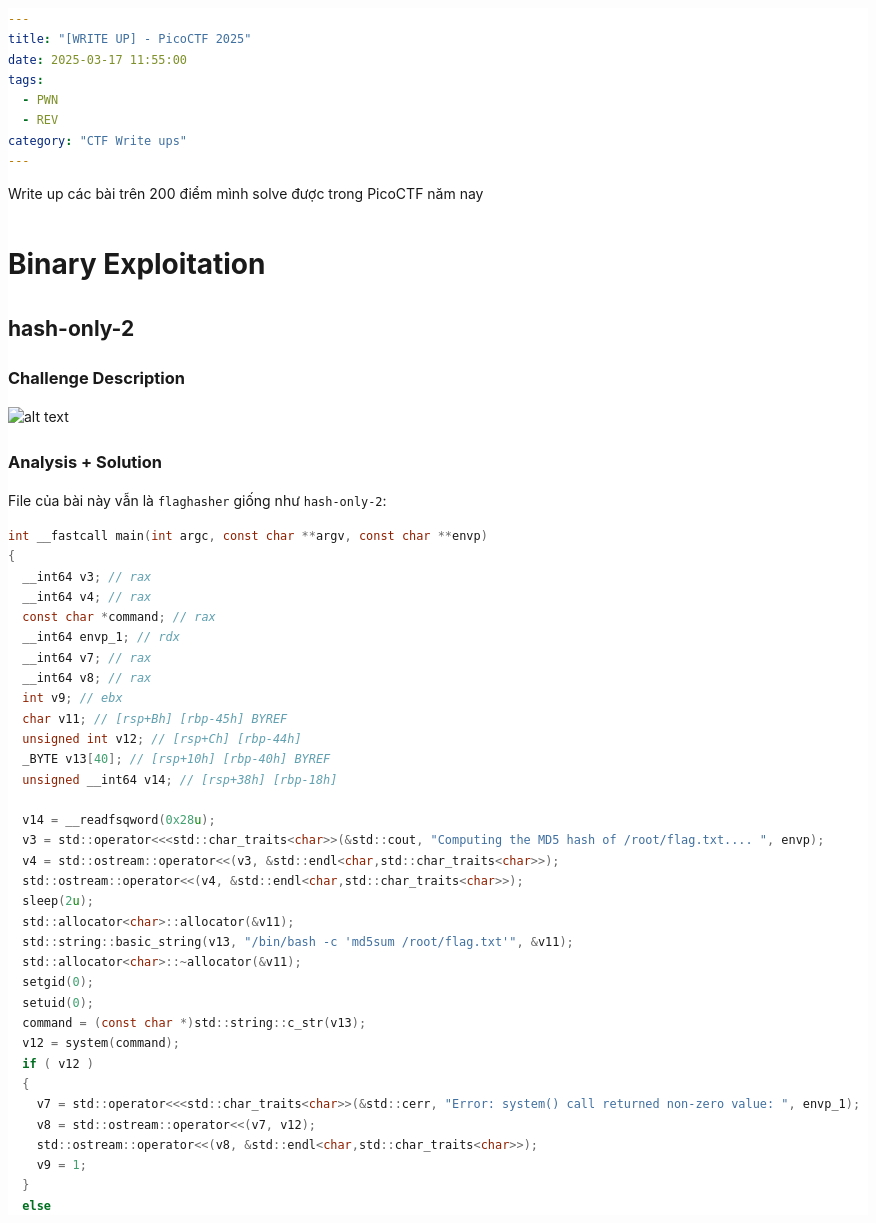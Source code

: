 ```yaml
---
title: "[WRITE UP] - PicoCTF 2025"
date: 2025-03-17 11:55:00
tags:
  - PWN
  - REV
category: "CTF Write ups"
---
```


Write up các bài trên 200 điểm mình solve được trong PicoCTF năm nay

# Binary Exploitation

## hash-only-2

### Challenge Description

![alt text](/img/PicoCTF/image.png)

### Analysis + Solution

File của bài này vẫn là `flaghasher` giống như `hash-only-2`:

```c
int __fastcall main(int argc, const char **argv, const char **envp)
{
  __int64 v3; // rax
  __int64 v4; // rax
  const char *command; // rax
  __int64 envp_1; // rdx
  __int64 v7; // rax
  __int64 v8; // rax
  int v9; // ebx
  char v11; // [rsp+Bh] [rbp-45h] BYREF
  unsigned int v12; // [rsp+Ch] [rbp-44h]
  _BYTE v13[40]; // [rsp+10h] [rbp-40h] BYREF
  unsigned __int64 v14; // [rsp+38h] [rbp-18h]

  v14 = __readfsqword(0x28u);
  v3 = std::operator<<<std::char_traits<char>>(&std::cout, "Computing the MD5 hash of /root/flag.txt.... ", envp);
  v4 = std::ostream::operator<<(v3, &std::endl<char,std::char_traits<char>>);
  std::ostream::operator<<(v4, &std::endl<char,std::char_traits<char>>);
  sleep(2u);
  std::allocator<char>::allocator(&v11);
  std::string::basic_string(v13, "/bin/bash -c 'md5sum /root/flag.txt'", &v11);
  std::allocator<char>::~allocator(&v11);
  setgid(0);
  setuid(0);
  command = (const char *)std::string::c_str(v13);
  v12 = system(command);
  if ( v12 )
  {
    v7 = std::operator<<<std::char_traits<char>>(&std::cerr, "Error: system() call returned non-zero value: ", envp_1);
    v8 = std::ostream::operator<<(v7, v12);
    std::ostream::operator<<(v8, &std::endl<char,std::char_traits<char>>);
    v9 = 1;
  }
  else
```